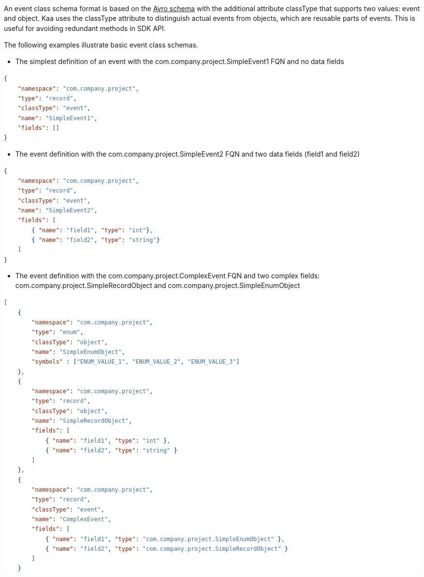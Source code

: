 An event class schema format is based on the [Avro schema](http://avro.apache.org/docs/current/spec.html#schemas) with the additional attribute classType that supports two values: event and object. Kaa uses the classType attribute to distinguish actual events from objects, which are reusable parts of events. This is useful for avoiding redundant methods in SDK API.

The following examples illustrate basic event class schemas.

* The simplest definition of an event with the com.company.project.SimpleEvent1 FQN and no data fields

```json
{
    "namespace": "com.company.project",
    "type": "record",
    "classType": "event",
    "name": "SimpleEvent1",
    "fields": []
}
```

* The event definition with the com.company.project.SimpleEvent2 FQN and two data fields (field1 and field2)

```json
{
    "namespace": "com.company.project",
    "type": "record",
    "classType": "event",
    "name": "SimpleEvent2",
    "fields": [
        { "name": "field1", "type": "int"},
        { "name": "field2", "type": "string"}
    ]
}
```

* The event definition with the com.company.project.ComplexEvent FQN and two complex fields: com.company.project.SimpleRecordObject and com.company.project.SimpleEnumObject

```json
[
    {
        "namespace": "com.company.project",
        "type": "enum",
        "classType": "object",
        "name": "SimpleEnumObject",
        "symbols" : ["ENUM_VALUE_1", "ENUM_VALUE_2", "ENUM_VALUE_3"]
    },
    {
        "namespace": "com.company.project",
        "type": "record",
        "classType": "object",
        "name": "SimpleRecordObject",
        "fields": [
            { "name": "field1", "type": "int" },
            { "name": "field2", "type": "string" }
        ]
    },
    {
        "namespace": "com.company.project",
        "type": "record",
        "classType": "event",
        "name": "ComplexEvent",
        "fields": [
            { "name": "field1", "type": "com.company.project.SimpleEnumObject" },
            { "name": "field2", "type": "com.company.project.SimpleRecordObject" }
        ]
    }
```